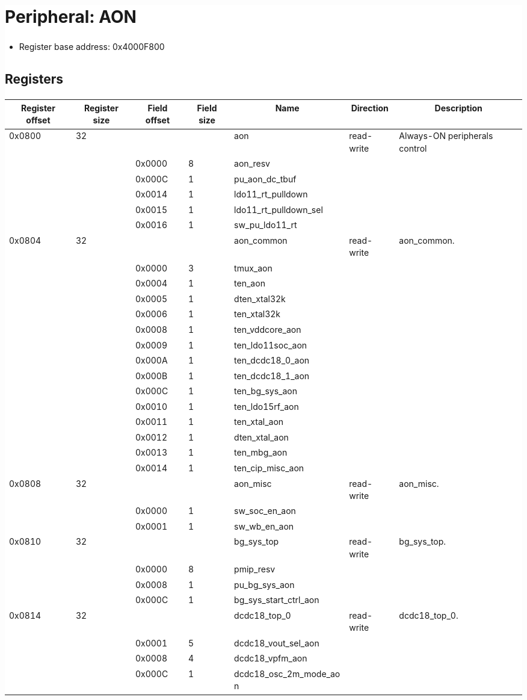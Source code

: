# Peripheral: AON

- Register base address: 0x4000F800

## Registers

| Register offset | Register size | Field offset | Field size | Name                      | Direction  | Description                   |
| --------------- | ------------- | ------------ | ---------- | ------------------------- | ---------- | ----------------------------- |
| 0x0800          | 32            |              |            | aon                       | read-write | Always-ON peripherals control |
|                 |               | 0x0000       | 8          | aon_resv                  |            |                               |
|                 |               | 0x000C       | 1          | pu_aon_dc_tbuf            |            |                               |
|                 |               | 0x0014       | 1          | ldo11_rt_pulldown         |            |                               |
|                 |               | 0x0015       | 1          | ldo11_rt_pulldown_sel     |            |                               |
|                 |               | 0x0016       | 1          | sw_pu_ldo11_rt            |            |                               |
| 0x0804          | 32            |              |            | aon_common                | read-write | aon_common.                   |
|                 |               | 0x0000       | 3          | tmux_aon                  |            |                               |
|                 |               | 0x0004       | 1          | ten_aon                   |            |                               |
|                 |               | 0x0005       | 1          | dten_xtal32k              |            |                               |
|                 |               | 0x0006       | 1          | ten_xtal32k               |            |                               |
|                 |               | 0x0008       | 1          | ten_vddcore_aon           |            |                               |
|                 |               | 0x0009       | 1          | ten_ldo11soc_aon          |            |                               |
|                 |               | 0x000A       | 1          | ten_dcdc18_0_aon          |            |                               |
|                 |               | 0x000B       | 1          | ten_dcdc18_1_aon          |            |                               |
|                 |               | 0x000C       | 1          | ten_bg_sys_aon            |            |                               |
|                 |               | 0x0010       | 1          | ten_ldo15rf_aon           |            |                               |
|                 |               | 0x0011       | 1          | ten_xtal_aon              |            |                               |
|                 |               | 0x0012       | 1          | dten_xtal_aon             |            |                               |
|                 |               | 0x0013       | 1          | ten_mbg_aon               |            |                               |
|                 |               | 0x0014       | 1          | ten_cip_misc_aon          |            |                               |
| 0x0808          | 32            |              |            | aon_misc                  | read-write | aon_misc.                     |
|                 |               | 0x0000       | 1          | sw_soc_en_aon             |            |                               |
|                 |               | 0x0001       | 1          | sw_wb_en_aon              |            |                               |
| 0x0810          | 32            |              |            | bg_sys_top                | read-write | bg_sys_top.                   |
|                 |               | 0x0000       | 8          | pmip_resv                 |            |                               |
|                 |               | 0x0008       | 1          | pu_bg_sys_aon             |            |                               |
|                 |               | 0x000C       | 1          | bg_sys_start_ctrl_aon     |            |                               |
| 0x0814          | 32            |              |            | dcdc18_top_0              | read-write | dcdc18_top_0.                 |
|                 |               | 0x0001       | 5          | dcdc18_vout_sel_aon       |            |                               |
|                 |               | 0x0008       | 4          | dcdc18_vpfm_aon           |            |                               |
|                 |               | 0x000C       | 1          | dcdc18_osc_2m_mode_aon    |            |                               |